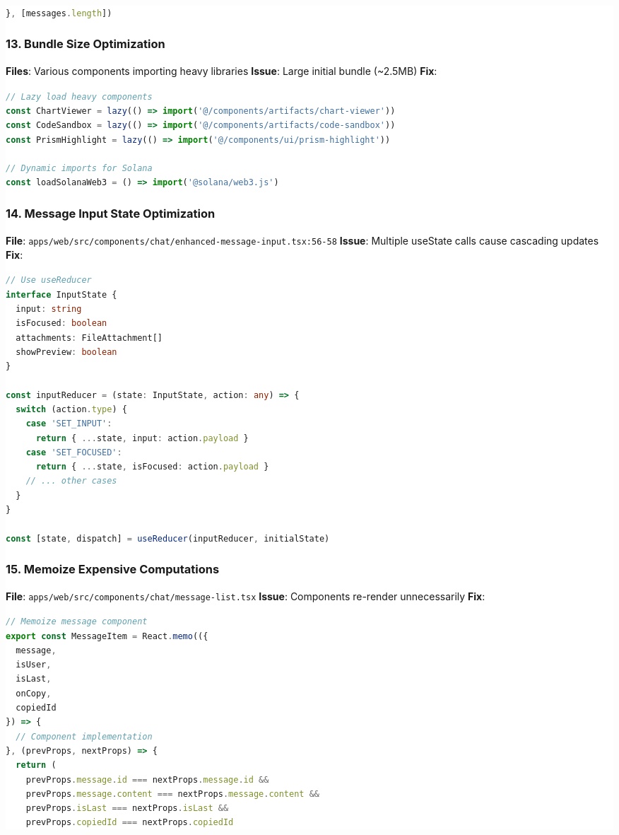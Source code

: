 ```typescript
}, [messages.length])
```

### 13. Bundle Size Optimization
**Files**: Various components importing heavy libraries
**Issue**: Large initial bundle (~2.5MB)
**Fix**:
```typescript
// Lazy load heavy components
const ChartViewer = lazy(() => import('@/components/artifacts/chart-viewer'))
const CodeSandbox = lazy(() => import('@/components/artifacts/code-sandbox'))
const PrismHighlight = lazy(() => import('@/components/ui/prism-highlight'))

// Dynamic imports for Solana
const loadSolanaWeb3 = () => import('@solana/web3.js')
```

### 14. Message Input State Optimization
**File**: `apps/web/src/components/chat/enhanced-message-input.tsx:56-58`
**Issue**: Multiple useState calls cause cascading updates
**Fix**:
```typescript
// Use useReducer
interface InputState {
  input: string
  isFocused: boolean
  attachments: FileAttachment[]
  showPreview: boolean
}

const inputReducer = (state: InputState, action: any) => {
  switch (action.type) {
    case 'SET_INPUT':
      return { ...state, input: action.payload }
    case 'SET_FOCUSED':
      return { ...state, isFocused: action.payload }
    // ... other cases
  }
}

const [state, dispatch] = useReducer(inputReducer, initialState)
```

### 15. Memoize Expensive Computations
**File**: `apps/web/src/components/chat/message-list.tsx`
**Issue**: Components re-render unnecessarily
**Fix**:
```typescript
// Memoize message component
export const MessageItem = React.memo(({ 
  message, 
  isUser, 
  isLast,
  onCopy,
  copiedId 
}) => {
  // Component implementation
}, (prevProps, nextProps) => {
  return (
    prevProps.message.id === nextProps.message.id &&
    prevProps.message.content === nextProps.message.content &&
    prevProps.isLast === nextProps.isLast &&
    prevProps.copiedId === nextProps.copiedId
```